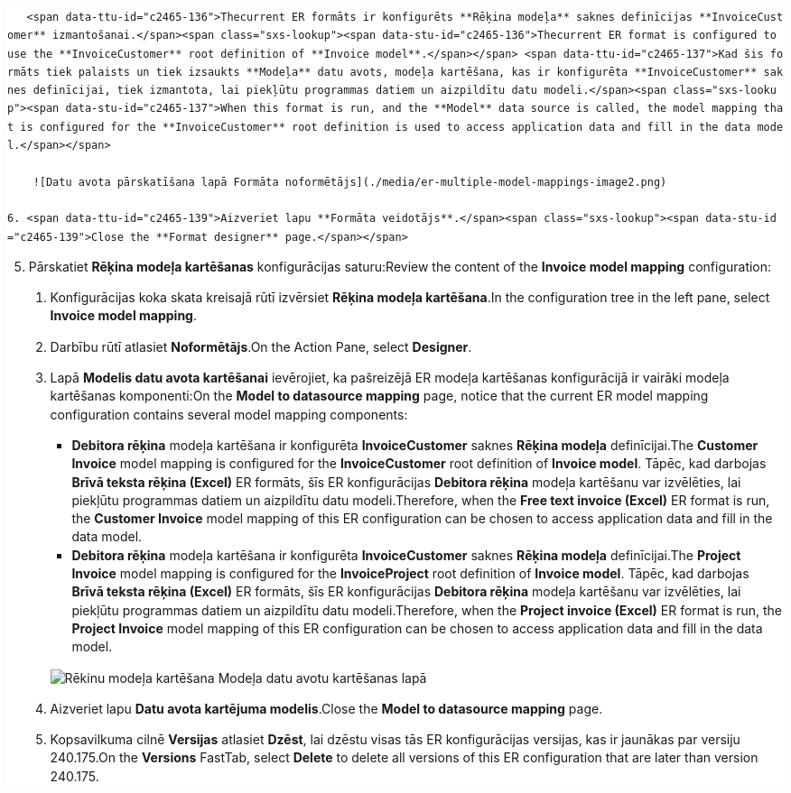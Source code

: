        <span data-ttu-id="c2465-136">Thecurrent ER formāts ir konfigurēts **Rēķina modeļa** saknes definīcijas **InvoiceCustomer** izmantošanai.</span><span class="sxs-lookup"><span data-stu-id="c2465-136">Thecurrent ER format is configured to use the **InvoiceCustomer** root definition of **Invoice model**.</span></span> <span data-ttu-id="c2465-137">Kad šis formāts tiek palaists un tiek izsaukts **Modeļa** datu avots, modeļa kartēšana, kas ir konfigurēta **InvoiceCustomer** saknes definīcijai, tiek izmantota, lai piekļūtu programmas datiem un aizpildītu datu modeli.</span><span class="sxs-lookup"><span data-stu-id="c2465-137">When this format is run, and the **Model** data source is called, the model mapping that is configured for the **InvoiceCustomer** root definition is used to access application data and fill in the data model.</span></span>

        ![Datu avota pārskatīšana lapā Formāta noformētājs](./media/er-multiple-model-mappings-image2.png)

    6. <span data-ttu-id="c2465-139">Aizveriet lapu **Formāta veidotājs**.</span><span class="sxs-lookup"><span data-stu-id="c2465-139">Close the **Format designer** page.</span></span>

5. <span data-ttu-id="c2465-140">Pārskatiet **Rēķina modeļa kartēšanas** konfigurācijas saturu:</span><span class="sxs-lookup"><span data-stu-id="c2465-140">Review the content of the **Invoice model mapping** configuration:</span></span>

    1. <span data-ttu-id="c2465-141">Konfigurācijas koka skata kreisajā rūtī izvērsiet **Rēķina modeļa kartēšana**.</span><span class="sxs-lookup"><span data-stu-id="c2465-141">In the configuration tree in the left pane, select **Invoice model mapping**.</span></span>
    2. <span data-ttu-id="c2465-142">Darbību rūtī atlasiet **Noformētājs**.</span><span class="sxs-lookup"><span data-stu-id="c2465-142">On the Action Pane, select **Designer**.</span></span>
    3. <span data-ttu-id="c2465-143">Lapā **Modelis datu avota kartēšanai** ievērojiet, ka pašreizējā ER modeļa kartēšanas konfigurācijā ir vairāki modeļa kartēšanas komponenti:</span><span class="sxs-lookup"><span data-stu-id="c2465-143">On the **Model to datasource mapping** page, notice that the current ER model mapping configuration contains several model mapping components:</span></span>

        + <span data-ttu-id="c2465-144">**Debitora rēķina** modeļa kartēšana ir konfigurēta **InvoiceCustomer** saknes **Rēķina modeļa** definīcijai.</span><span class="sxs-lookup"><span data-stu-id="c2465-144">The **Customer Invoice** model mapping is configured for the **InvoiceCustomer** root definition of **Invoice model**.</span></span> <span data-ttu-id="c2465-145">Tāpēc, kad darbojas **Brīvā teksta rēķina (Excel)** ER formāts, šīs ER konfigurācijas **Debitora rēķina** modeļa kartēšanu var izvēlēties, lai piekļūtu programmas datiem un aizpildītu datu modeli.</span><span class="sxs-lookup"><span data-stu-id="c2465-145">Therefore, when the **Free text invoice (Excel)** ER format is run, the **Customer Invoice** model mapping of this ER configuration can be chosen to access application data and fill in the data model.</span></span>
        + <span data-ttu-id="c2465-146">**Debitora rēķina** modeļa kartēšana ir konfigurēta **InvoiceCustomer** saknes **Rēķina modeļa** definīcijai.</span><span class="sxs-lookup"><span data-stu-id="c2465-146">The **Project Invoice** model mapping is configured for the **InvoiceProject** root definition of **Invoice model**.</span></span> <span data-ttu-id="c2465-147">Tāpēc, kad darbojas **Brīvā teksta rēķina (Excel)** ER formāts, šīs ER konfigurācijas **Debitora rēķina** modeļa kartēšanu var izvēlēties, lai piekļūtu programmas datiem un aizpildītu datu modeli.</span><span class="sxs-lookup"><span data-stu-id="c2465-147">Therefore, when the **Project invoice (Excel)** ER format is run, the **Project Invoice** model mapping of this ER configuration can be chosen to access application data and fill in the data model.</span></span>

        ![Rēkinu modeļa kartēšana Modeļa datu avotu kartēšanas lapā](./media/er-multiple-model-mappings-image3.png)

    4. <span data-ttu-id="c2465-149">Aizveriet lapu **Datu avota kartējuma modelis**.</span><span class="sxs-lookup"><span data-stu-id="c2465-149">Close the **Model to datasource mapping** page.</span></span>
    5. <span data-ttu-id="c2465-150">Kopsavilkuma cilnē **Versijas** atlasiet **Dzēst**, lai dzēstu visas tās ER konfigurācijas versijas, kas ir jaunākas par versiju 240.175.</span><span class="sxs-lookup"><span data-stu-id="c2465-150">On the **Versions** FastTab, select **Delete** to delete all versions of this ER configuration that are later than version 240.175.</span></span>
